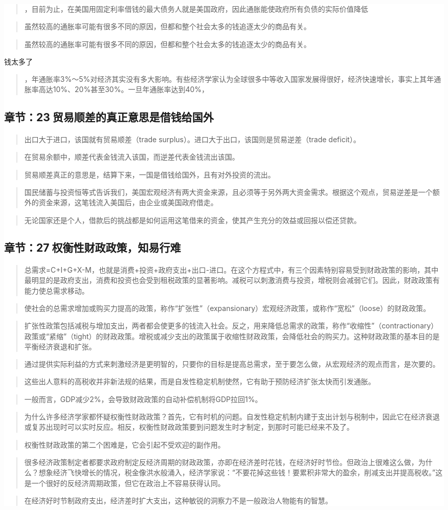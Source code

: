 
> ，目前为止，在美国用固定利率借钱的最大债务人就是美国政府，因此通胀能使政府所有负债的实际价值降低


> 虽然较高的通胀率可能有很多不同的原因，但都和整个社会太多的钱追逐太少的商品有关。


> 虽然较高的通胀率可能有很多不同的原因，但都和整个社会太多的钱追逐太少的商品有关。

钱太多了


> ，年通胀率3%～5%对经济其实没有多大影响。有些经济学家认为全球很多中等收入国家发展得很好，经济快速增长，事实上其年通胀率高达10%、20%甚至30%。一旦年通胀率达到40%，


## 章节：23 贸易顺差的真正意思是借钱给国外


> 出口大于进口，该国就有贸易顺差（trade surplus）。进口大于出口，该国则是贸易逆差（trade deficit）。


> 在贸易余额中，顺差代表金钱流入该国，而逆差代表金钱流出该国。


> 贸易顺差真正的意思是，结算下来，一国是借钱给国外，且有对外投资的流出。


> 国民储蓄与投资恒等式告诉我们，美国宏观经济有两大资金来源，且必须等于另外两大资金需求。根据这个观点，贸易逆差是一个额外的资金来源，这笔钱流入美国后，由企业或美国政府借走。


> 无论国家还是个人，借款后的挑战都是如何运用这笔借来的资金，使其产生充分的效益或回报以偿还贷款。


## 章节：27 权衡性财政政策，知易行难


> 总需求=C+I+G+X-M，也就是消费+投资+政府支出+出口-进口。在这个方程式中，有三个因素特别容易受到财政政策的影响，其中最明显的是政府支出，消费和投资也会受到租税政策的显著影响。减税可以刺激消费与投资，增税则会减弱它们。因此，财政政策有能力使总需求移动。


> 使社会的总需求增加或购买力提高的政策，称作“扩张性”（expansionary）宏观经济政策，或称作“宽松”（loose）的财政政策。


> 扩张性政策包括减税与增加支出，两者都会使更多的钱流入社会。反之，用来降低总需求的政策，称作“收缩性”（contractionary）政策或“紧缩”（tight）的财政政策。增税或减少支出的政策属于收缩性财政政策，会降低社会的购买力。这种财政政策的基本目的是平衡经济衰退和扩张。


> 通过提供实际利益的方式来刺激经济是更明智的，只要你的目标是提高总需求，至于要怎么做，从宏观经济的观点而言，是次要的。


> 这些出人意料的高税收并非新法规的结果，而是自发性稳定机制使然，它有助于预防经济扩张太快而引发通胀。


> 一般而言，GDP减少2%，会导致财政政策的自动补偿机制将GDP拉回1%。


> 为什么许多经济学家都怀疑权衡性财政政策？首先，它有时机的问题。自发性稳定机制内建于支出计划与税制中，因此它在经济衰退或复苏出现时可以实时反应。相反，权衡性财政政策要到问题发生时才制定，到那时可能已经来不及了。


> 权衡性财政政策的第二个困难是，它会引起不受欢迎的副作用。


> 很多经济政策制定者都要求政府制定反经济周期的财政政策，亦即在经济差时花钱，在经济好时节俭。但政治上很难这么做，为什么？想象经济飞快增长的情况，税金像洪水般涌入，经济学家说：“不要花掉这些钱！要累积非常大的盈余，削减支出并提高税收。”这是一个很好的反经济周期政策，但它在政治上不容易获得认同。


> 在经济好时节制政府支出，经济差时扩大支出，这种敏锐的洞察力不是一般政治人物能有的智慧。
